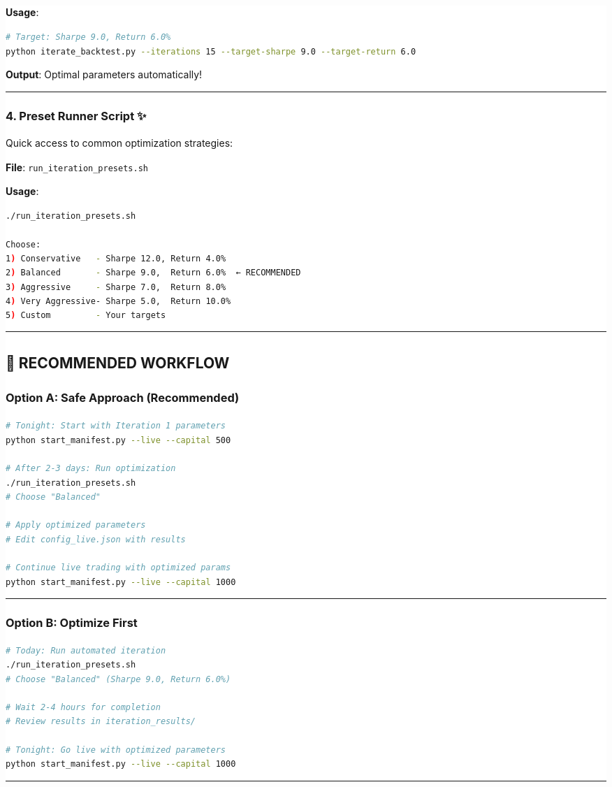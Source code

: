 **Usage**:
```bash
# Target: Sharpe 9.0, Return 6.0%
python iterate_backtest.py --iterations 15 --target-sharpe 9.0 --target-return 6.0
```

**Output**: Optimal parameters automatically!

---

### 4. **Preset Runner Script** ✨

Quick access to common optimization strategies:

**File**: `run_iteration_presets.sh`

**Usage**:
```bash
./run_iteration_presets.sh

Choose:
1) Conservative   - Sharpe 12.0, Return 4.0%
2) Balanced       - Sharpe 9.0,  Return 6.0%  ← RECOMMENDED
3) Aggressive     - Sharpe 7.0,  Return 8.0%
4) Very Aggressive- Sharpe 5.0,  Return 10.0%
5) Custom         - Your targets
```

---

## 🎯 RECOMMENDED WORKFLOW

### Option A: Safe Approach (Recommended)

```bash
# Tonight: Start with Iteration 1 parameters
python start_manifest.py --live --capital 500

# After 2-3 days: Run optimization
./run_iteration_presets.sh
# Choose "Balanced"

# Apply optimized parameters
# Edit config_live.json with results

# Continue live trading with optimized params
python start_manifest.py --live --capital 1000
```

---

### Option B: Optimize First

```bash
# Today: Run automated iteration
./run_iteration_presets.sh
# Choose "Balanced" (Sharpe 9.0, Return 6.0%)

# Wait 2-4 hours for completion
# Review results in iteration_results/

# Tonight: Go live with optimized parameters
python start_manifest.py --live --capital 1000
```

---